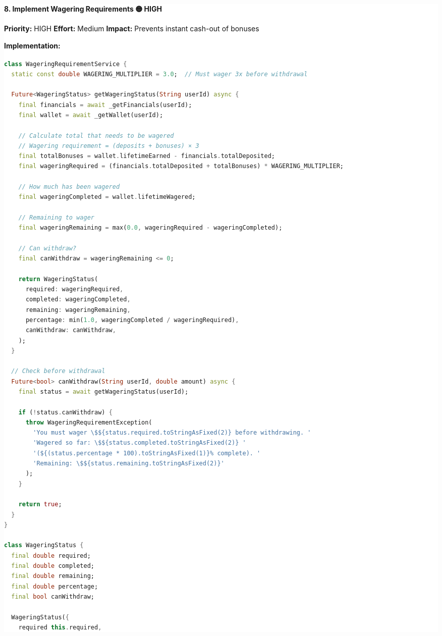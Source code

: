 
#### 8. **Implement Wagering Requirements** 🟡 HIGH
**Priority:** HIGH
**Effort:** Medium
**Impact:** Prevents instant cash-out of bonuses

**Implementation:**
```dart
class WageringRequirementService {
  static const double WAGERING_MULTIPLIER = 3.0;  // Must wager 3x before withdrawal

  Future<WageringStatus> getWageringStatus(String userId) async {
    final financials = await _getFinancials(userId);
    final wallet = await _getWallet(userId);

    // Calculate total that needs to be wagered
    // Wagering requirement = (deposits + bonuses) × 3
    final totalBonuses = wallet.lifetimeEarned - financials.totalDeposited;
    final wageringRequired = (financials.totalDeposited + totalBonuses) * WAGERING_MULTIPLIER;

    // How much has been wagered
    final wageringCompleted = wallet.lifetimeWagered;

    // Remaining to wager
    final wageringRemaining = max(0.0, wageringRequired - wageringCompleted);

    // Can withdraw?
    final canWithdraw = wageringRemaining <= 0;

    return WageringStatus(
      required: wageringRequired,
      completed: wageringCompleted,
      remaining: wageringRemaining,
      percentage: min(1.0, wageringCompleted / wageringRequired),
      canWithdraw: canWithdraw,
    );
  }

  // Check before withdrawal
  Future<bool> canWithdraw(String userId, double amount) async {
    final status = await getWageringStatus(userId);

    if (!status.canWithdraw) {
      throw WageringRequirementException(
        'You must wager \$${status.required.toStringAsFixed(2)} before withdrawing. '
        'Wagered so far: \$${status.completed.toStringAsFixed(2)} '
        '(${(status.percentage * 100).toStringAsFixed(1)}% complete). '
        'Remaining: \$${status.remaining.toStringAsFixed(2)}'
      );
    }

    return true;
  }
}

class WageringStatus {
  final double required;
  final double completed;
  final double remaining;
  final double percentage;
  final bool canWithdraw;

  WageringStatus({
    required this.required,
```